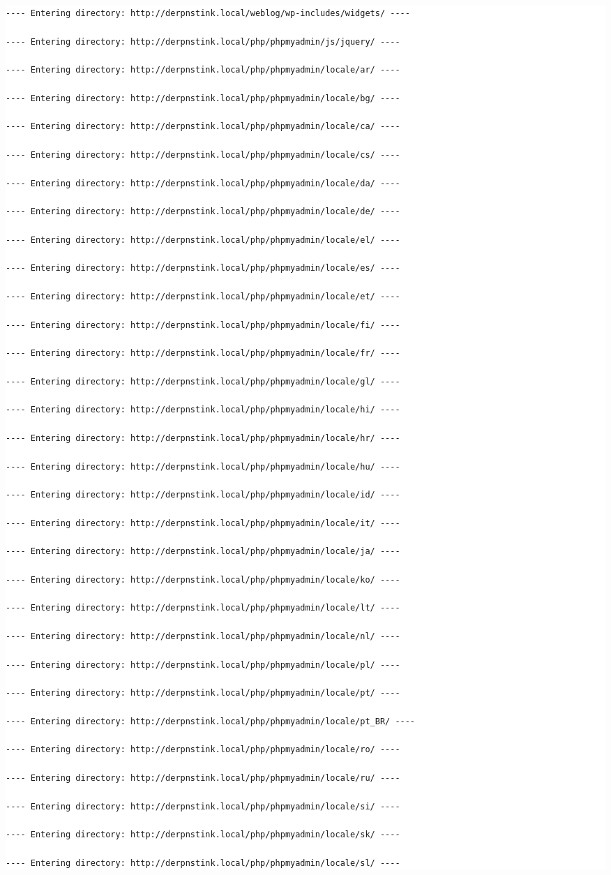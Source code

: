 ```shell
---- Entering directory: http://derpnstink.local/weblog/wp-includes/widgets/ ----
                                                                                                                  
---- Entering directory: http://derpnstink.local/php/phpmyadmin/js/jquery/ ----
                                                                                                                  
---- Entering directory: http://derpnstink.local/php/phpmyadmin/locale/ar/ ----
                                                                                                                  
---- Entering directory: http://derpnstink.local/php/phpmyadmin/locale/bg/ ----
                                                                                                                  
---- Entering directory: http://derpnstink.local/php/phpmyadmin/locale/ca/ ----
                                                                                                                  
---- Entering directory: http://derpnstink.local/php/phpmyadmin/locale/cs/ ----
                                                                                                                  
---- Entering directory: http://derpnstink.local/php/phpmyadmin/locale/da/ ----
                                                                                                                  
---- Entering directory: http://derpnstink.local/php/phpmyadmin/locale/de/ ----
                                                                                                                  
---- Entering directory: http://derpnstink.local/php/phpmyadmin/locale/el/ ----
                                                                                                                  
---- Entering directory: http://derpnstink.local/php/phpmyadmin/locale/es/ ----
                                                                                                                  
---- Entering directory: http://derpnstink.local/php/phpmyadmin/locale/et/ ----
                                                                                                                  
---- Entering directory: http://derpnstink.local/php/phpmyadmin/locale/fi/ ----
                                                                                                                  
---- Entering directory: http://derpnstink.local/php/phpmyadmin/locale/fr/ ----
                                                                                                                  
---- Entering directory: http://derpnstink.local/php/phpmyadmin/locale/gl/ ----
                                                                                                                  
---- Entering directory: http://derpnstink.local/php/phpmyadmin/locale/hi/ ----
                                                                                                                  
---- Entering directory: http://derpnstink.local/php/phpmyadmin/locale/hr/ ----
                                                                                                                  
---- Entering directory: http://derpnstink.local/php/phpmyadmin/locale/hu/ ----
                                                                                                                  
---- Entering directory: http://derpnstink.local/php/phpmyadmin/locale/id/ ----
                                                                                                                  
---- Entering directory: http://derpnstink.local/php/phpmyadmin/locale/it/ ----
                                                                                                                  
---- Entering directory: http://derpnstink.local/php/phpmyadmin/locale/ja/ ----
                                                                                                                  
---- Entering directory: http://derpnstink.local/php/phpmyadmin/locale/ko/ ----
                                                                                                                  
---- Entering directory: http://derpnstink.local/php/phpmyadmin/locale/lt/ ----
                                                                                                                  
---- Entering directory: http://derpnstink.local/php/phpmyadmin/locale/nl/ ----
                                                                                                                  
---- Entering directory: http://derpnstink.local/php/phpmyadmin/locale/pl/ ----
                                                                                                                  
---- Entering directory: http://derpnstink.local/php/phpmyadmin/locale/pt/ ----
                                                                                                                  
---- Entering directory: http://derpnstink.local/php/phpmyadmin/locale/pt_BR/ ----
                                                                                                                  
---- Entering directory: http://derpnstink.local/php/phpmyadmin/locale/ro/ ----
                                                                                                                  
---- Entering directory: http://derpnstink.local/php/phpmyadmin/locale/ru/ ----
                                                                                                                  
---- Entering directory: http://derpnstink.local/php/phpmyadmin/locale/si/ ----
                                                                                                                  
---- Entering directory: http://derpnstink.local/php/phpmyadmin/locale/sk/ ----
                                                                                                                  
---- Entering directory: http://derpnstink.local/php/phpmyadmin/locale/sl/ ----
```